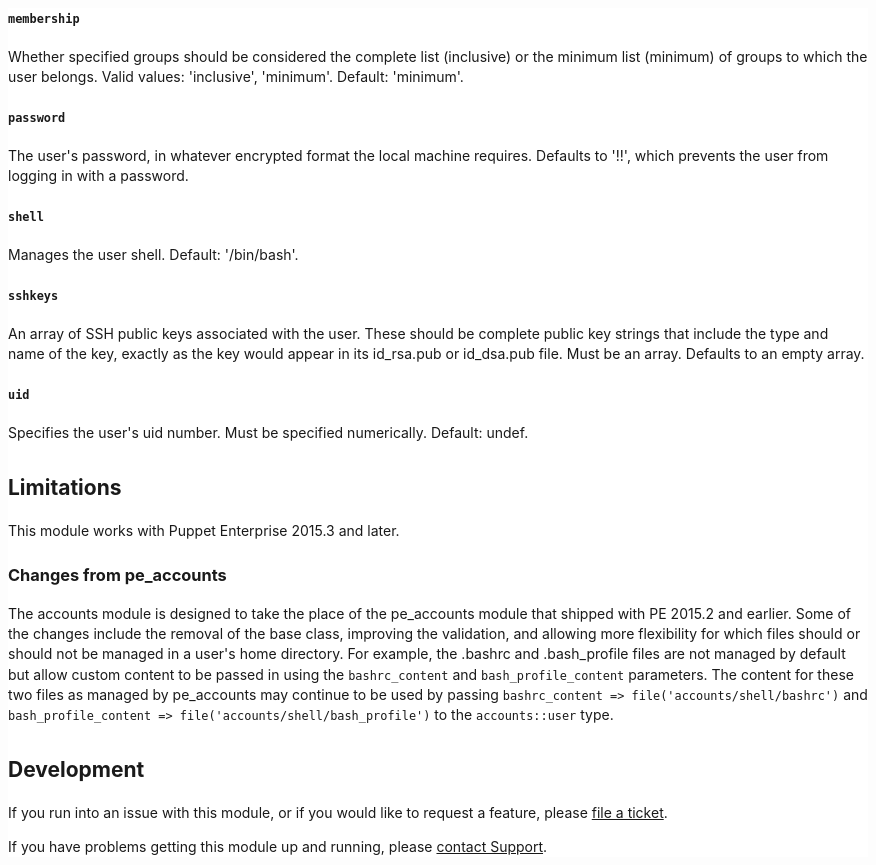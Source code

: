 #### `membership`

Whether specified groups should be considered the complete list (inclusive) or the minimum list (minimum) of groups to which the user belongs. Valid values: 'inclusive', 'minimum'. Default: 'minimum'.

#### `password`

The user's password, in whatever encrypted format the local machine requires. Defaults to '!!', which prevents the user from logging in with a password.

#### `shell`

Manages the user shell. Default: '/bin/bash'.

#### `sshkeys`

An array of SSH public keys associated with the user. These should be complete public key strings that include the type and name of the key, exactly as the key would appear in its id\_rsa.pub or id\_dsa.pub file. Must be an array. Defaults to an empty array.

#### `uid`

Specifies the user's uid number. Must be specified numerically. Default: undef.

## Limitations

This module works with Puppet Enterprise 2015.3 and later.

### Changes from pe\_accounts

The accounts module is designed to take the place of the pe\_accounts module that shipped with PE 2015.2 and earlier. Some of the changes include the removal of the base class, improving the validation, and allowing more flexibility for which files should or should not be managed in a user's home directory. For example, the .bashrc and .bash\_profile files are not managed by default but allow custom content to be passed in using the `bashrc_content` and `bash_profile_content` parameters. The content for these two files as managed by pe\_accounts may continue to be used by passing `bashrc_content => file('accounts/shell/bashrc')` and `bash_profile_content => file('accounts/shell/bash_profile')` to the `accounts::user` type.

## Development

If you run into an issue with this module, or if you would like to request a feature, please [file a ticket](https://tickets.puppetlabs.com/browse/MODULES/).

If you have problems getting this module up and running, please [contact Support](http://puppetlabs.com/services/customer-support).
